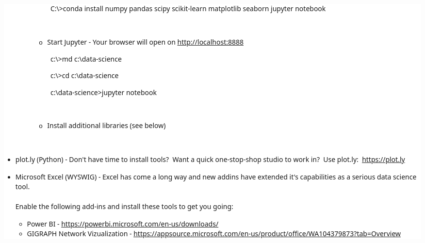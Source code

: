 <pre style="margin-left:1.0in"><span style="font-family:&quot;Segoe UI&quot;,sans-serif">C:\&gt;conda install <span class="SpellE">numpy</span> pandas <span class="SpellE">scipy</span> <span class="SpellE">scikit</span>-learn <span class="SpellE">matplotlib</span> seaborn <span class="SpellE">jupyter</span> notebook<o:p></o:p></span></pre>

<p style="margin-left:1.0in"><span style="font-family:&quot;Segoe UI&quot;,sans-serif">&nbsp;<o:p></o:p></span></p>

<p style="margin-left:1.0in;text-indent:-.25in;mso-list:l2 level2 lfo5;
tab-stops:list 1.0in"><span style="font-size:10.0pt;
mso-bidi-font-size:12.0pt;font-family:&quot;Courier New&quot;;mso-fareast-font-family:
&quot;Courier New&quot;"><span style="mso-list:Ignore">o<span style="font:7.0pt &quot;Times New Roman&quot;">&nbsp;&nbsp;&nbsp;
</span></span></span><span style="font-family:&quot;Segoe UI&quot;,sans-serif">Start
<span class="SpellE">Jupyter</span> - Your browser will open on&nbsp;<a href="http://localhost:8888/">http://localhost:8888<br>
</a><o:p></o:p></span></p>

<pre style="margin-left:1.0in"><span style="font-family:&quot;Segoe UI&quot;,sans-serif">c:\&gt;md c:\data-science<o:p></o:p></span></pre><pre style="margin-left:1.0in"><span style="font-family:&quot;Segoe UI&quot;,sans-serif">c:\&gt;cd c:\data-science<o:p></o:p></span></pre><pre style="margin-left:1.0in"><span style="font-family:&quot;Segoe UI&quot;,sans-serif">c:\data-science&gt;jupyter notebook<o:p></o:p></span></pre>

<p style="margin-left:1.0in"><span style="font-family:&quot;Segoe UI&quot;,sans-serif">&nbsp;<o:p></o:p></span></p>

<p style="margin-left:1.0in;text-indent:-.25in;mso-list:l2 level2 lfo5;
tab-stops:list 1.0in"><span style="font-size:10.0pt;
mso-bidi-font-size:12.0pt;font-family:&quot;Courier New&quot;;mso-fareast-font-family:
&quot;Courier New&quot;"><span style="mso-list:Ignore">o<span style="font:7.0pt &quot;Times New Roman&quot;">&nbsp;&nbsp;&nbsp;
</span></span></span><span style="font-family:&quot;Segoe UI&quot;,sans-serif">Install
additional libraries (see below)<o:p></o:p></span></p>

<p style="margin-left:1.0in"><span style="font-family:&quot;Segoe UI&quot;,sans-serif">&nbsp;<o:p></o:p></span></p>

<ul type="disc">
 <li class="MsoNormal" style="mso-margin-top-alt:auto;margin-bottom:12.0pt;
     mso-list:l2 level1 lfo5;tab-stops:list .5in"><span style="font-family:
     &quot;Segoe UI&quot;,sans-serif;mso-fareast-font-family:&quot;Times New Roman&quot;">plot.ly
     (Python) - Don't have time to install tools?&nbsp; Want a quick
     one-stop-shop studio to work in?&nbsp; Use plot.ly:&nbsp;&nbsp;<a href="https://plot.ly/">https://plot.ly</a><o:p></o:p></span></li>
 <li class="MsoNormal" style="mso-margin-top-alt:auto;margin-bottom:12.0pt;
     mso-list:l2 level1 lfo5;tab-stops:list .5in"><span style="font-family:
     &quot;Segoe UI&quot;,sans-serif;mso-fareast-font-family:&quot;Times New Roman&quot;">Microsoft
     Excel (WYSWIG) - Excel has come a long way and new <span class="SpellE">addins</span>
     have extended <span class="SpellE"><span class="GramE">it's</span></span>
     capabilities as a serious data science tool.<br>
     <br>
     Enable the following add-ins and install these tools to get you going:<o:p></o:p></span></li>
 <ul type="circle">
  <li class="MsoNormal" style="mso-margin-top-alt:auto;mso-margin-bottom-alt:
      auto;mso-list:l2 level2 lfo5;tab-stops:list 1.0in"><span style="font-family:&quot;Segoe UI&quot;,sans-serif;mso-fareast-font-family:&quot;Times New Roman&quot;">Power
      BI -&nbsp;<a href="https://powerbi.microsoft.com/en-us/downloads/">https://powerbi.microsoft.com/en-us/downloads/</a><o:p></o:p></span></li>
  <li class="MsoNormal" style="mso-margin-top-alt:auto;mso-margin-bottom-alt:
      auto;mso-list:l2 level2 lfo5;tab-stops:list 1.0in"><span style="font-family:&quot;Segoe UI&quot;,sans-serif;mso-fareast-font-family:&quot;Times New Roman&quot;">GIGRAPH
      Network <span class="SpellE">Vizualization</span> -&nbsp;<a href="https://appsource.microsoft.com/en-us/product/office/WA104379873?tab=Overview">https://appsource.microsoft.com/en-us/product/office/WA104379873?tab=Overview</a><o:p></o:p></span></li>
  <li class="MsoNormal" style="mso-margin-top-alt:auto;mso-margin-bottom-alt: